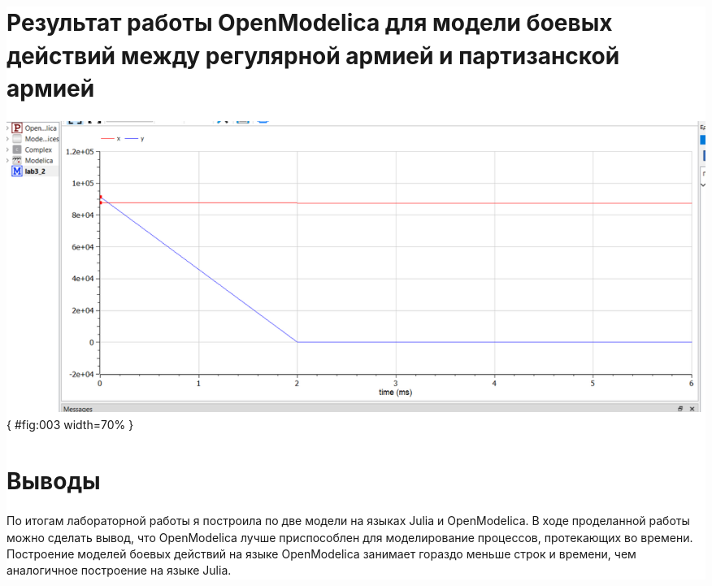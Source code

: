 
# Результат работы OpenModelica для модели боевых действий между регулярной армией и партизанской армией 

![ Модель боевых действий между регулярной армией и партизанской армией ](image/lab3_2openmodelica.png){ #fig:003 width=70% }

# Выводы

По итогам лабораторной работы я построила по две модели на языках Julia и OpenModelica. В ходе проделанной работы можно сделать вывод, что OpenModelica лучше приспособлен для моделирование процессов, протекающих во времени. Построение моделей боевых действий на языке OpenModelica занимает гораздо меньше строк и времени, чем аналогичное построение на языке Julia.